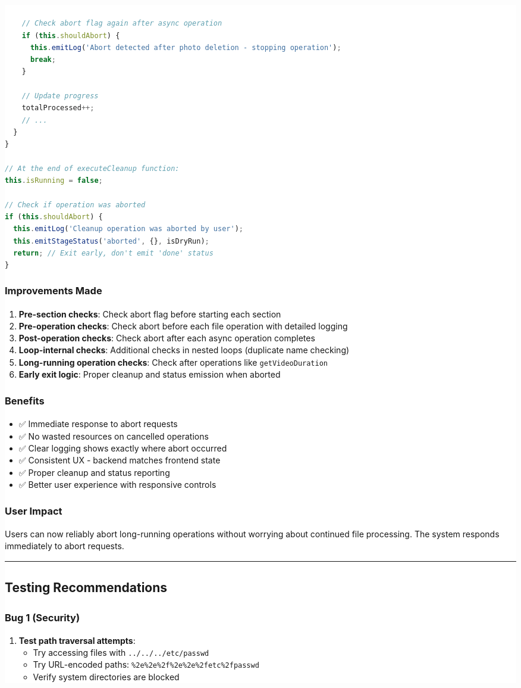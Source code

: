 ```javascript
    
    // Check abort flag again after async operation
    if (this.shouldAbort) {
      this.emitLog('Abort detected after photo deletion - stopping operation');
      break;
    }
    
    // Update progress
    totalProcessed++;
    // ...
  }
}

// At the end of executeCleanup function:
this.isRunning = false;

// Check if operation was aborted
if (this.shouldAbort) {
  this.emitLog('Cleanup operation was aborted by user');
  this.emitStageStatus('aborted', {}, isDryRun);
  return; // Exit early, don't emit 'done' status
}
```

### **Improvements Made**
1. **Pre-section checks**: Check abort flag before starting each section
2. **Pre-operation checks**: Check abort before each file operation with detailed logging
3. **Post-operation checks**: Check abort after each async operation completes
4. **Loop-internal checks**: Additional checks in nested loops (duplicate name checking)
5. **Long-running operation checks**: Check after operations like `getVideoDuration`
6. **Early exit logic**: Proper cleanup and status emission when aborted

### **Benefits**
- ✅ Immediate response to abort requests
- ✅ No wasted resources on cancelled operations
- ✅ Clear logging shows exactly where abort occurred
- ✅ Consistent UX - backend matches frontend state
- ✅ Proper cleanup and status reporting
- ✅ Better user experience with responsive controls

### **User Impact**
Users can now reliably abort long-running operations without worrying about continued file processing. The system responds immediately to abort requests.

---

## Testing Recommendations

### Bug 1 (Security)
1. **Test path traversal attempts**:
   - Try accessing files with `../../../etc/passwd`
   - Try URL-encoded paths: `%2e%2e%2f%2e%2e%2fetc%2fpasswd`
   - Verify system directories are blocked
